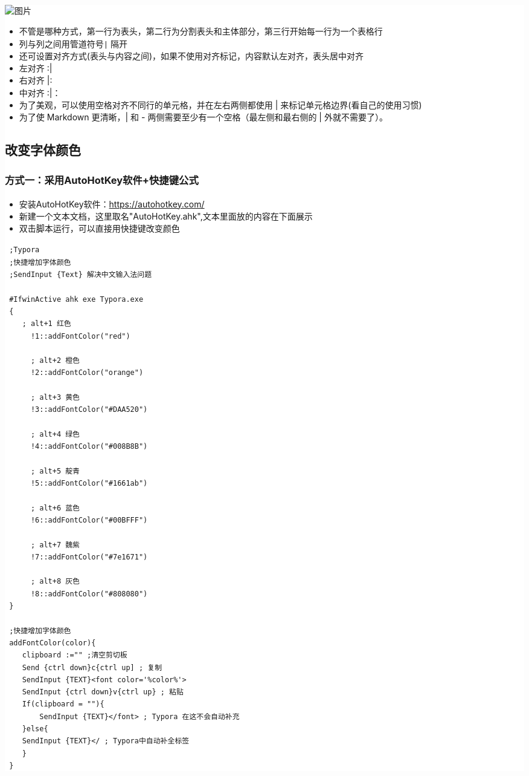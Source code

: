 ![图片](https://learnone.oss-cn-beijing.aliyuncs.com/pic/202312020958178.png)

- 不管是哪种方式，第一行为表头，第二行为分割表头和主体部分，第三行开始每一行为一个表格行
- 列与列之间用管道符号`|` 隔开
- 还可设置对齐方式(表头与内容之间)，如果不使用对齐标记，内容默认左对齐，表头居中对齐
- 左对齐 :|
- 右对齐 |:
- 中对齐 :|：
- 为了美观，可以使用空格对齐不同行的单元格，并在左右两侧都使用 | 来标记单元格边界(看自己的使用习惯)
- 为了使 Markdown 更清晰，| 和 - 两侧需要至少有一个空格（最左侧和最右侧的 | 外就不需要了）。

## 改变字体颜色

### 方式一：采用AutoHotKey软件+快捷键公式

- 安装AutoHotKey软件：https://autohotkey.com/
- 新建一个文本文档，这里取名"AutoHotKey.ahk",文本里面放的内容在下面展示
- 双击脚本运行，可以直接用快捷键改变颜色

```
 ;Typora
 ;快捷增加字体颜色
 ;SendInput {Text} 解决中文输入法问题
 
 #IfwinActive ahk exe Typora.exe
 {
    ; alt+1 红色
      !1::addFontColor("red")
 
      ; alt+2 橙色
      !2::addFontColor("orange")
 
      ; alt+3 黄色
      !3::addFontColor("#DAA520")
 
      ; alt+4 绿色
      !4::addFontColor("#008B8B")
 
      ; alt+5 靛青
      !5::addFontColor("#1661ab")
 
      ; alt+6 蓝色
      !6::addFontColor("#00BFFF")
 
      ; alt+7 魏紫
      !7::addFontColor("#7e1671")
     
      ; alt+8 灰色
      !8::addFontColor("#808080")
 }
 
 ;快捷增加字体颜色
 addFontColor(color){
    clipboard :="" ;清空剪切板
    Send {ctrl down}c{ctrl up] ; 复制
    SendInput {TEXT}<font color='%color%'>
    SendInput {ctrl down}v{ctrl up} ; 粘贴
    If(clipboard = ""){
        SendInput {TEXT}</font> ; Typora 在这不会自动补充
    }else{
    SendInput {TEXT}</ ; Typora中自动补全标签
    }
 }
```